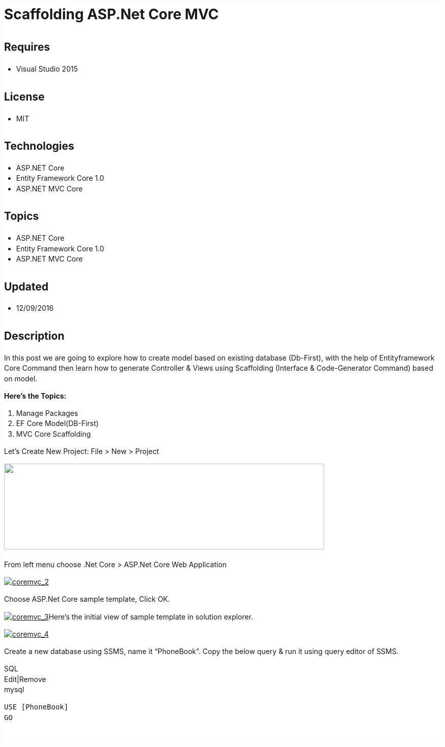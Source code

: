 # Scaffolding ASP.Net Core MVC
## Requires
- Visual Studio 2015
## License
- MIT
## Technologies
- ASP.NET Core
- Entity Framework Core 1.0
- ASP.NET MVC Core
## Topics
- ASP.NET Core
- Entity Framework Core 1.0
- ASP.NET MVC Core
## Updated
- 12/09/2016
## Description

<p><span>In this post we are going to explore how to create model based on existing database (Db-First), with the help of Entityframework Core Command then learn how to generate Controller &amp; Views using Scaffolding (Interface &amp; Code-Generator Command)
 based on model.</span></p>
<p><strong>Here&rsquo;s the Topics:</strong></p>
<ol>
<li>Manage Packages </li><li>EF Core Model(DB-First) </li><li>MVC Core Scaffolding </li></ol>
<p>Let&rsquo;s Create New Project: File &gt; New &gt; Project</p>
<p><img src=":-coremvc_1.png" alt="" width="630px" height="169px"></p>
<p>From left menu choose .Net Core &gt; ASP.Net Core Web Application</p>
<p><a href="http://shashangka.com/wp-content/uploads/2016/12/coremvc_2.png"><img class="alignnone size-full x_x_wp-image-3653" src=":-coremvc_2.png" alt="coremvc_2"></a></p>
<p>Choose ASP.Net Core sample template, Click OK.</p>
<p><a href="http://shashangka.com/wp-content/uploads/2016/12/coremvc_3.png"><img class="alignnone size-full x_x_wp-image-3654" src=":-coremvc_3.png" alt="coremvc_3"></a>Here&rsquo;s the initial view of sample
 template in solution explorer.</p>
<p><a href="http://shashangka.com/wp-content/uploads/2016/12/coremvc_4.png"><img class="alignnone size-full x_x_wp-image-3655" src=":-coremvc_4.png" alt="coremvc_4"></a></p>
<p>Create a new database using SSMS, name it &ldquo;PhoneBook&rdquo;. Copy the below query &amp; run it using query editor of SSMS.</p>
<p></p>
<div class="scriptcode">
<div class="pluginEditHolder" pluginCommand="mceScriptCode">
<div class="title"><span>SQL</span></div>
<div class="pluginLinkHolder"><span class="pluginEditHolderLink">Edit</span>|<span class="pluginRemoveHolderLink">Remove</span></div>
<span class="hidden">mysql</span>
<pre class="hidden">USE [PhoneBook]
GO
